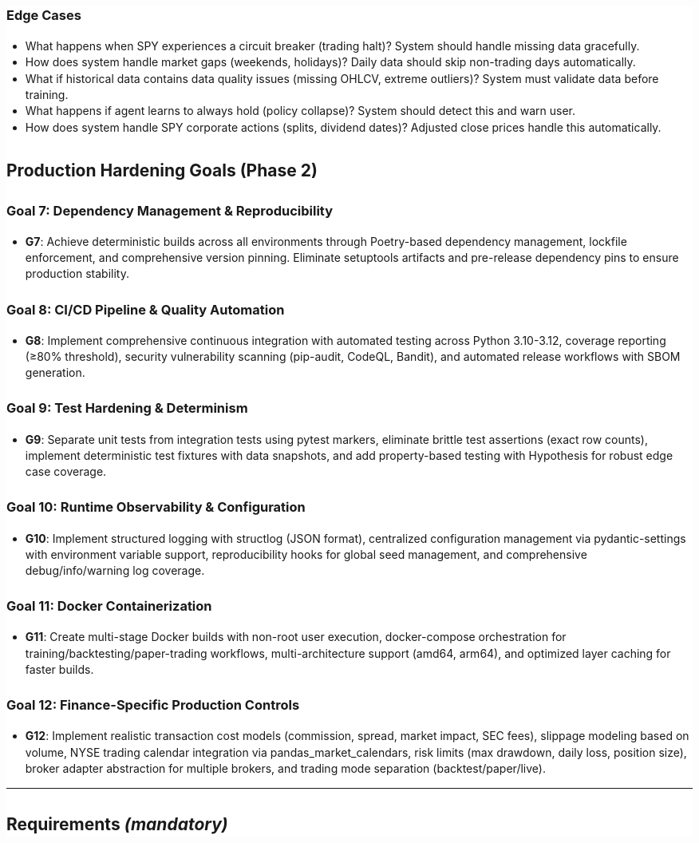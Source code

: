 
### Edge Cases

- What happens when SPY experiences a circuit breaker (trading halt)? System should handle missing data gracefully.
- How does system handle market gaps (weekends, holidays)? Daily data should skip non-trading days automatically.
- What if historical data contains data quality issues (missing OHLCV, extreme outliers)? System must validate data before training.
- What happens if agent learns to always hold (policy collapse)? System should detect this and warn user.
- How does system handle SPY corporate actions (splits, dividend dates)? Adjusted close prices handle this automatically.

## Production Hardening Goals (Phase 2)

### Goal 7: Dependency Management & Reproducibility
- **G7**: Achieve deterministic builds across all environments through Poetry-based dependency management, lockfile enforcement, and comprehensive version pinning. Eliminate setuptools artifacts and pre-release dependency pins to ensure production stability.

### Goal 8: CI/CD Pipeline & Quality Automation
- **G8**: Implement comprehensive continuous integration with automated testing across Python 3.10-3.12, coverage reporting (≥80% threshold), security vulnerability scanning (pip-audit, CodeQL, Bandit), and automated release workflows with SBOM generation.

### Goal 9: Test Hardening & Determinism
- **G9**: Separate unit tests from integration tests using pytest markers, eliminate brittle test assertions (exact row counts), implement deterministic test fixtures with data snapshots, and add property-based testing with Hypothesis for robust edge case coverage.

### Goal 10: Runtime Observability & Configuration
- **G10**: Implement structured logging with structlog (JSON format), centralized configuration management via pydantic-settings with environment variable support, reproducibility hooks for global seed management, and comprehensive debug/info/warning log coverage.

### Goal 11: Docker Containerization
- **G11**: Create multi-stage Docker builds with non-root user execution, docker-compose orchestration for training/backtesting/paper-trading workflows, multi-architecture support (amd64, arm64), and optimized layer caching for faster builds.

### Goal 12: Finance-Specific Production Controls
- **G12**: Implement realistic transaction cost models (commission, spread, market impact, SEC fees), slippage modeling based on volume, NYSE trading calendar integration via pandas_market_calendars, risk limits (max drawdown, daily loss, position size), broker adapter abstraction for multiple brokers, and trading mode separation (backtest/paper/live).

---

## Requirements *(mandatory)*
